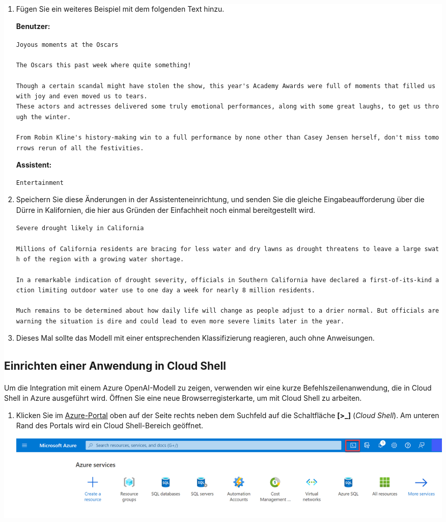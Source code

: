 1. Fügen Sie ein weiteres Beispiel mit dem folgenden Text hinzu.

    **Benutzer:**

    ```code
    Joyous moments at the Oscars
    
    The Oscars this past week where quite something!
    
    Though a certain scandal might have stolen the show, this year's Academy Awards were full of moments that filled us with joy and even moved us to tears.
    These actors and actresses delivered some truly emotional performances, along with some great laughs, to get us through the winter.
    
    From Robin Kline's history-making win to a full performance by none other than Casey Jensen herself, don't miss tomorrows rerun of all the festivities.
    ```

    **Assistent:**

    ```code
    Entertainment
    ```

1. Speichern Sie diese Änderungen in der Assistenteneinrichtung, und senden Sie die gleiche Eingabeaufforderung über die Dürre in Kalifornien, die hier aus Gründen der Einfachheit noch einmal bereitgestellt wird.

    ```code
   Severe drought likely in California

   Millions of California residents are bracing for less water and dry lawns as drought threatens to leave a large swath of the region with a growing water shortage.
   
   In a remarkable indication of drought severity, officials in Southern California have declared a first-of-its-kind action limiting outdoor water use to one day a week for nearly 8 million residents.
   
   Much remains to be determined about how daily life will change as people adjust to a drier normal. But officials are warning the situation is dire and could lead to even more severe limits later in the year.
    ```

1. Dieses Mal sollte das Modell mit einer entsprechenden Klassifizierung reagieren, auch ohne Anweisungen.

## Einrichten einer Anwendung in Cloud Shell

Um die Integration mit einem Azure OpenAI-Modell zu zeigen, verwenden wir eine kurze Befehlszeilenanwendung, die in Cloud Shell in Azure ausgeführt wird. Öffnen Sie eine neue Browserregisterkarte, um mit Cloud Shell zu arbeiten.

1. Klicken Sie im [Azure-Portal](https://portal.azure.com?azure-portal=true) oben auf der Seite rechts neben dem Suchfeld auf die Schaltfläche **[>_]** (*Cloud Shell*). Am unteren Rand des Portals wird ein Cloud Shell-Bereich geöffnet.

    ![Screenshot: Starten von Cloud Shell durch das Klicken auf das Symbol rechts neben dem oberen Suchfeld](../media/cloudshell-launch-portal.png#lightbox)
